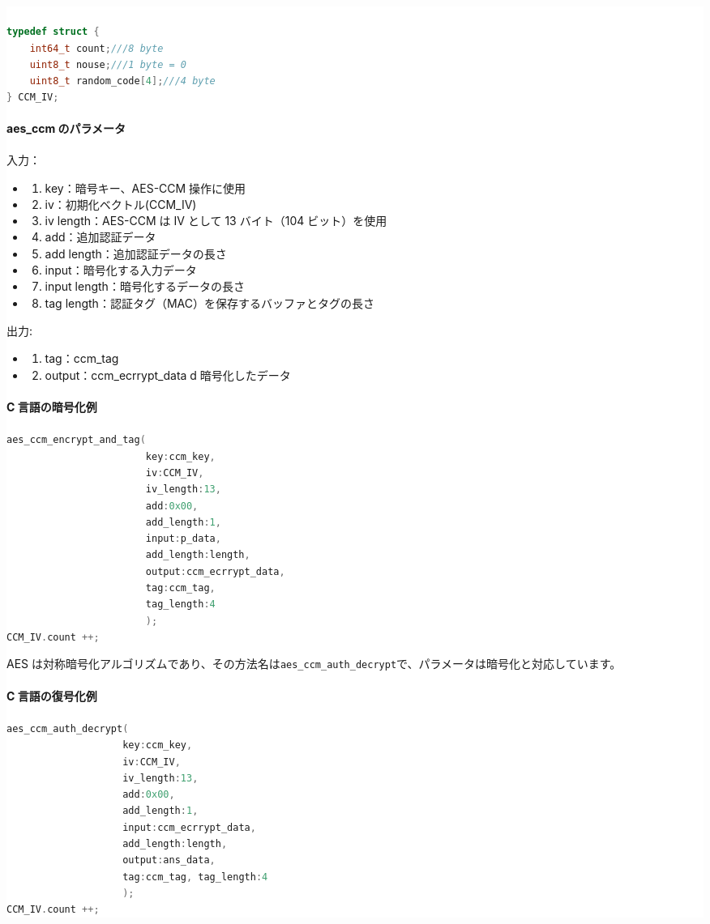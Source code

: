 ```c

typedef struct {
    int64_t count;///8 byte
    uint8_t nouse;///1 byte = 0
    uint8_t random_code[4];///4 byte
} CCM_IV;

```

#### aes_ccm のパラメータ

入力：

- 1.  key：暗号キー、AES-CCM 操作に使用
- 2.  iv：初期化ベクトル(CCM_IV)
- 3.  iv length：AES-CCM は IV として 13 バイト（104 ビット）を使用
- 4.  add：追加認証データ
- 5.  add length：追加認証データの長さ
- 6.  input：暗号化する入力データ
- 7.  input length：暗号化するデータの長さ
- 8.  tag length：認証タグ（MAC）を保存するバッファとタグの長さ

出力:

- 1. tag：ccm_tag
- 2. output：ccm_ecrrypt_data d 暗号化したデータ

#### C 言語の暗号化例

```c
aes_ccm_encrypt_and_tag(
                        key:ccm_key,
                        iv:CCM_IV,
                        iv_length:13,
                        add:0x00,
                        add_length:1,
                        input:p_data,
                        add_length:length,
                        output:ccm_ecrrypt_data,
                        tag:ccm_tag,
                        tag_length:4
                        );
CCM_IV.count ++;
```

AES は対称暗号化アルゴリズムであり、その方法名は`aes_ccm_auth_decrypt`で、パラメータは暗号化と対応しています。

#### C 言語の復号化例

```c
aes_ccm_auth_decrypt(
                    key:ccm_key,
                    iv:CCM_IV,
                    iv_length:13,
                    add:0x00,
                    add_length:1,
                    input:ccm_ecrrypt_data,
                    add_length:length,
                    output:ans_data,
                    tag:ccm_tag, tag_length:4
                    );
CCM_IV.count ++;
```

